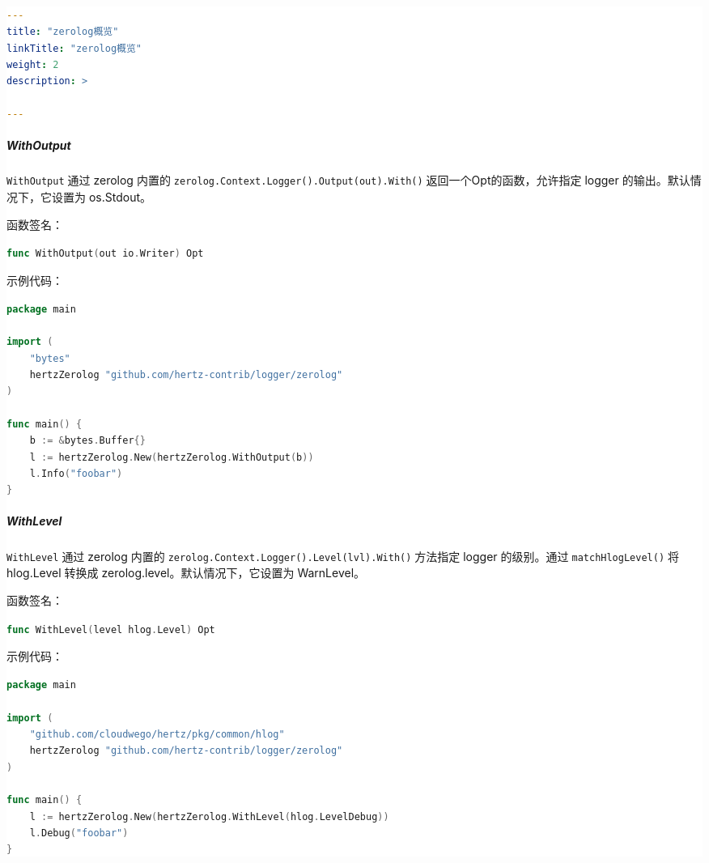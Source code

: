 ```yaml
---
title: "zerolog概览"
linkTitle: "zerolog概览"
weight: 2
description: >

---
```

##### WithOutput

`WithOutput` 通过 zerolog 内置的 `zerolog.Context.Logger().Output(out).With()` 返回一个Opt的函数，允许指定 logger 的输出。默认情况下，它设置为 os.Stdout。

函数签名：
```go
func WithOutput(out io.Writer) Opt 
```

示例代码：
```go
package main

import (
    "bytes"
    hertzZerolog "github.com/hertz-contrib/logger/zerolog"
)

func main() {
    b := &bytes.Buffer{}
    l := hertzZerolog.New(hertzZerolog.WithOutput(b))
    l.Info("foobar")
}
```

##### WithLevel

`WithLevel` 通过 zerolog 内置的 `zerolog.Context.Logger().Level(lvl).With()` 方法指定 logger 的级别。通过 `matchHlogLevel()` 将 hlog.Level 转换成 zerolog.level。默认情况下，它设置为 WarnLevel。

函数签名：
```go
func WithLevel(level hlog.Level) Opt 
```

示例代码：
```go
package main

import (
    "github.com/cloudwego/hertz/pkg/common/hlog"
    hertzZerolog "github.com/hertz-contrib/logger/zerolog"
)

func main() {
    l := hertzZerolog.New(hertzZerolog.WithLevel(hlog.LevelDebug))
    l.Debug("foobar")
}

```
